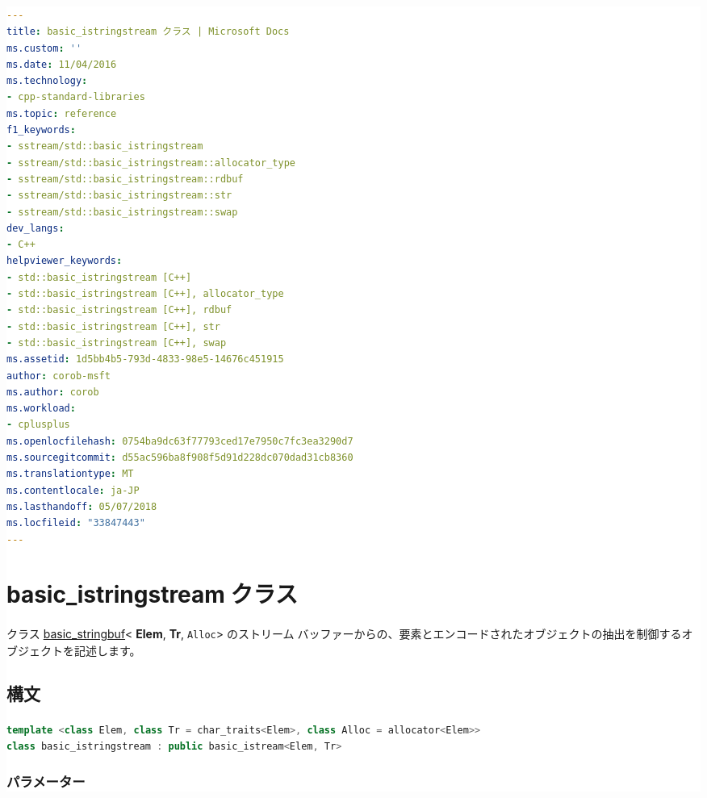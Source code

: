 ```yaml
---
title: basic_istringstream クラス | Microsoft Docs
ms.custom: ''
ms.date: 11/04/2016
ms.technology:
- cpp-standard-libraries
ms.topic: reference
f1_keywords:
- sstream/std::basic_istringstream
- sstream/std::basic_istringstream::allocator_type
- sstream/std::basic_istringstream::rdbuf
- sstream/std::basic_istringstream::str
- sstream/std::basic_istringstream::swap
dev_langs:
- C++
helpviewer_keywords:
- std::basic_istringstream [C++]
- std::basic_istringstream [C++], allocator_type
- std::basic_istringstream [C++], rdbuf
- std::basic_istringstream [C++], str
- std::basic_istringstream [C++], swap
ms.assetid: 1d5bb4b5-793d-4833-98e5-14676c451915
author: corob-msft
ms.author: corob
ms.workload:
- cplusplus
ms.openlocfilehash: 0754ba9dc63f77793ced17e7950c7fc3ea3290d7
ms.sourcegitcommit: d55ac596ba8f908f5d91d228dc070dad31cb8360
ms.translationtype: MT
ms.contentlocale: ja-JP
ms.lasthandoff: 05/07/2018
ms.locfileid: "33847443"
---
```

# <a name="basicistringstream-class"></a>basic_istringstream クラス

クラス [basic_stringbuf](../standard-library/basic-stringbuf-class.md)< **Elem**, **Tr**, `Alloc`> のストリーム バッファーからの、要素とエンコードされたオブジェクトの抽出を制御するオブジェクトを記述します。

## <a name="syntax"></a>構文

```cpp
template <class Elem, class Tr = char_traits<Elem>, class Alloc = allocator<Elem>>
class basic_istringstream : public basic_istream<Elem, Tr>
```

### <a name="parameters"></a>パラメーター

